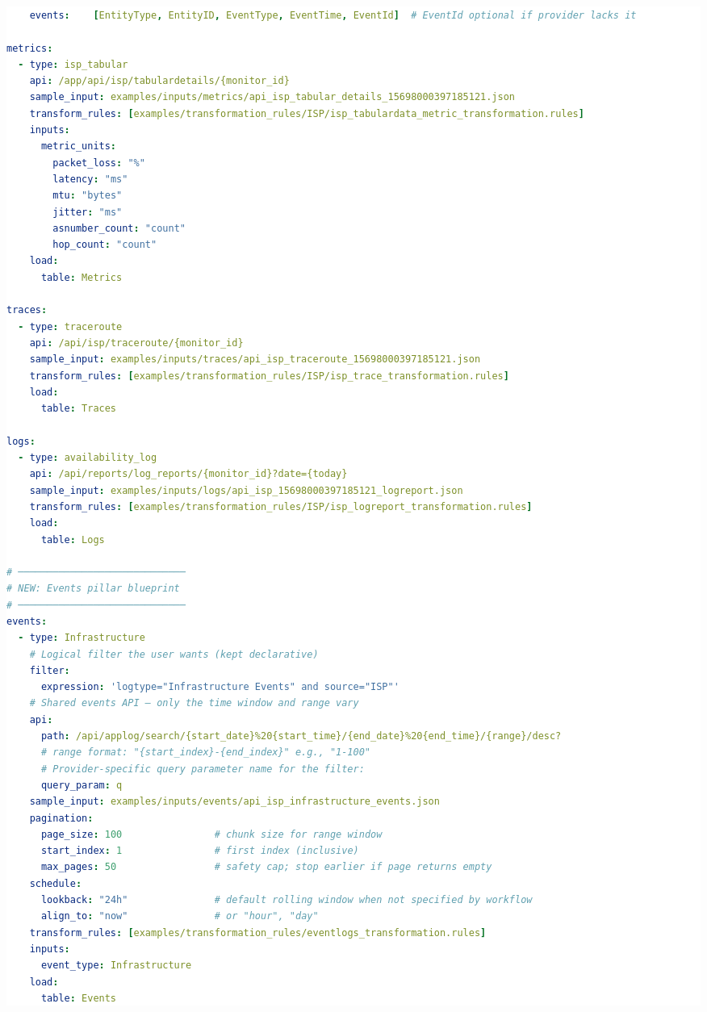 ```yaml
    events:    [EntityType, EntityID, EventType, EventTime, EventId]  # EventId optional if provider lacks it

metrics:
  - type: isp_tabular
    api: /app/api/isp/tabulardetails/{monitor_id}
    sample_input: examples/inputs/metrics/api_isp_tabular_details_15698000397185121.json
    transform_rules: [examples/transformation_rules/ISP/isp_tabulardata_metric_transformation.rules]
    inputs:
      metric_units:
        packet_loss: "%"
        latency: "ms"
        mtu: "bytes"
        jitter: "ms"
        asnumber_count: "count"
        hop_count: "count"
    load:
      table: Metrics

traces:
  - type: traceroute
    api: /api/isp/traceroute/{monitor_id}
    sample_input: examples/inputs/traces/api_isp_traceroute_15698000397185121.json
    transform_rules: [examples/transformation_rules/ISP/isp_trace_transformation.rules]
    load:
      table: Traces

logs:
  - type: availability_log
    api: /api/reports/log_reports/{monitor_id}?date={today}
    sample_input: examples/inputs/logs/api_isp_15698000397185121_logreport.json
    transform_rules: [examples/transformation_rules/ISP/isp_logreport_transformation.rules]
    load:
      table: Logs

# ─────────────────────────────
# NEW: Events pillar blueprint
# ─────────────────────────────
events:
  - type: Infrastructure
    # Logical filter the user wants (kept declarative)
    filter:
      expression: 'logtype="Infrastructure Events" and source="ISP"'
    # Shared events API – only the time window and range vary
    api:
      path: /api/applog/search/{start_date}%20{start_time}/{end_date}%20{end_time}/{range}/desc?
      # range format: "{start_index}-{end_index}" e.g., "1-100"
      # Provider-specific query parameter name for the filter:
      query_param: q
    sample_input: examples/inputs/events/api_isp_infrastructure_events.json
    pagination:
      page_size: 100                # chunk size for range window
      start_index: 1                # first index (inclusive)
      max_pages: 50                 # safety cap; stop earlier if page returns empty
    schedule:
      lookback: "24h"               # default rolling window when not specified by workflow
      align_to: "now"               # or "hour", "day"
    transform_rules: [examples/transformation_rules/eventlogs_transformation.rules]
    inputs:
      event_type: Infrastructure
    load:
      table: Events
```